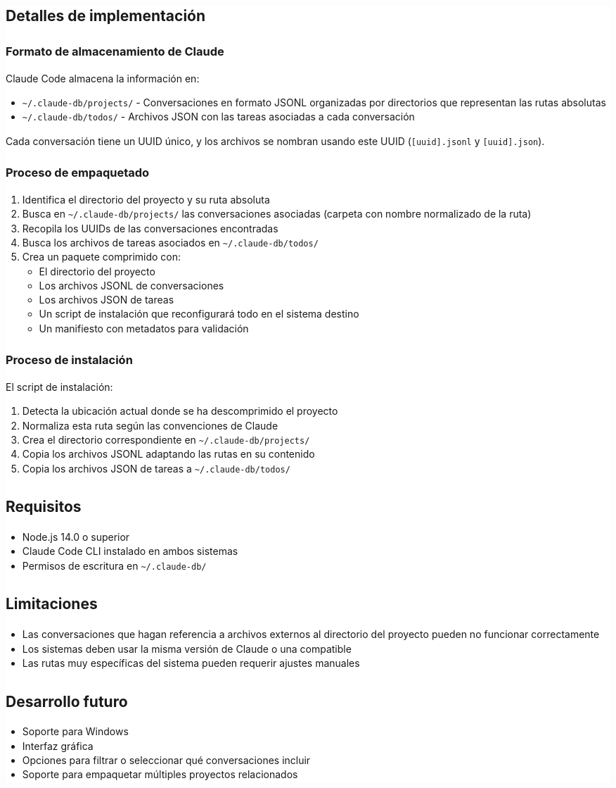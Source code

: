 ## Detalles de implementación

### Formato de almacenamiento de Claude

Claude Code almacena la información en:

- `~/.claude-db/projects/` - Conversaciones en formato JSONL organizadas por directorios que representan las rutas absolutas
- `~/.claude-db/todos/` - Archivos JSON con las tareas asociadas a cada conversación

Cada conversación tiene un UUID único, y los archivos se nombran usando este UUID (`[uuid].jsonl` y `[uuid].json`).

### Proceso de empaquetado

1. Identifica el directorio del proyecto y su ruta absoluta
2. Busca en `~/.claude-db/projects/` las conversaciones asociadas (carpeta con nombre normalizado de la ruta)
3. Recopila los UUIDs de las conversaciones encontradas
4. Busca los archivos de tareas asociados en `~/.claude-db/todos/`
5. Crea un paquete comprimido con:
   - El directorio del proyecto
   - Los archivos JSONL de conversaciones
   - Los archivos JSON de tareas
   - Un script de instalación que reconfigurará todo en el sistema destino
   - Un manifiesto con metadatos para validación

### Proceso de instalación

El script de instalación:

1. Detecta la ubicación actual donde se ha descomprimido el proyecto
2. Normaliza esta ruta según las convenciones de Claude
3. Crea el directorio correspondiente en `~/.claude-db/projects/`
4. Copia los archivos JSONL adaptando las rutas en su contenido
5. Copia los archivos JSON de tareas a `~/.claude-db/todos/`

## Requisitos

- Node.js 14.0 o superior
- Claude Code CLI instalado en ambos sistemas
- Permisos de escritura en `~/.claude-db/`

## Limitaciones

- Las conversaciones que hagan referencia a archivos externos al directorio del proyecto pueden no funcionar correctamente
- Los sistemas deben usar la misma versión de Claude o una compatible
- Las rutas muy específicas del sistema pueden requerir ajustes manuales

## Desarrollo futuro

- Soporte para Windows
- Interfaz gráfica
- Opciones para filtrar o seleccionar qué conversaciones incluir
- Soporte para empaquetar múltiples proyectos relacionados
